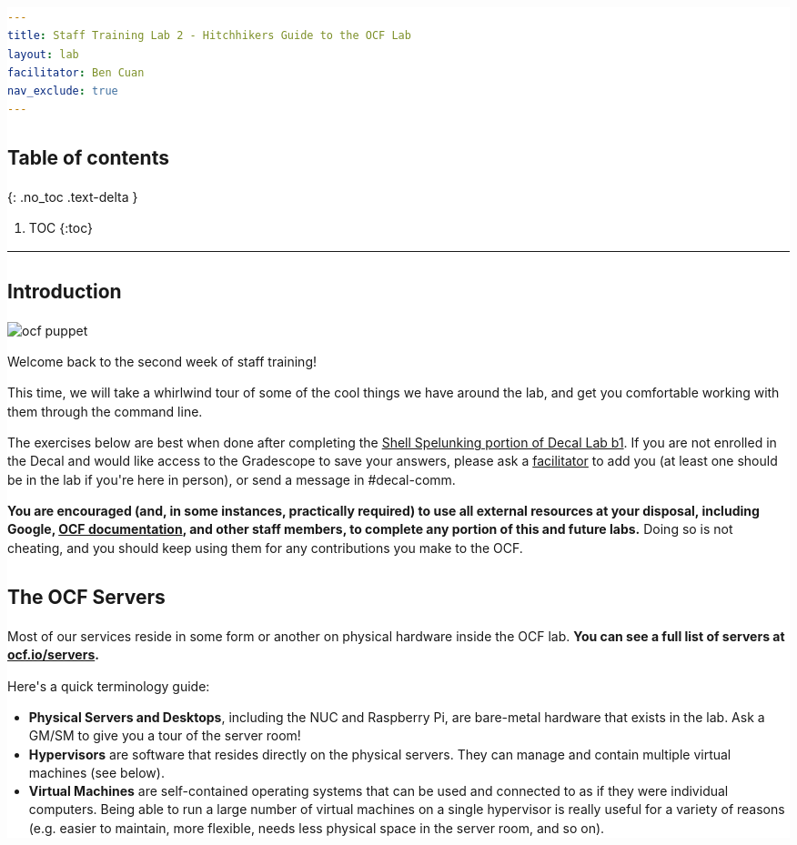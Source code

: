```yaml
---
title: Staff Training Lab 2 - Hitchhikers Guide to the OCF Lab
layout: lab
facilitator: Ben Cuan
nav_exclude: true
---
```


## Table of contents
{: .no_toc .text-delta }

1. TOC
{:toc}

---


## Introduction

<img src="../../assets/images/labs/s2/ocf-puppet.png" alt="ocf puppet" width="50%"/>

Welcome back to the second week of staff training!

This time, we will take a whirlwind tour of some of the cool things we have around the lab, and get you comfortable working with them through the command line. 

The exercises below are best when done after completing the [Shell Spelunking portion of Decal Lab b1](https://decal.ocf.berkeley.edu/labs/b1/#shell-spelunking). If you are not enrolled in the Decal and would like access to the Gradescope to save your answers, please ask a [facilitator](https://decal.ocf.berkeley.edu/staff/) to add you (at least one should be in the lab if you're here in person), or send a message in #decal-comm.

**You are encouraged (and, in some instances, practically required) to use all external resources at your disposal, including Google, [OCF documentation](new.ocf.io/docs), and other staff members, to complete any portion of this and future labs.** Doing so is not cheating, and you should keep using them for any contributions you make to the OCF.

## The OCF Servers

Most of our services reside in some form or another on physical hardware inside the OCF lab. **You can see a full list of servers at [ocf.io/servers](https://www.ocf.berkeley.edu/docs/staff/backend/servers/).** 

Here's a quick terminology guide:
* **Physical Servers and Desktops**, including the NUC and Raspberry Pi, are bare-metal hardware that exists in the lab. Ask a GM/SM to give you a tour of the server room!
* **Hypervisors** are software that resides directly on the physical servers. They can manage and contain multiple virtual machines (see below).
* **Virtual Machines** are self-contained operating systems that can be used and connected to as if they were individual computers. Being able to run a large number of virtual machines on a single hypervisor is really useful for a variety of reasons (e.g. easier to maintain, more flexible, needs less physical space in the server room, and so on).
